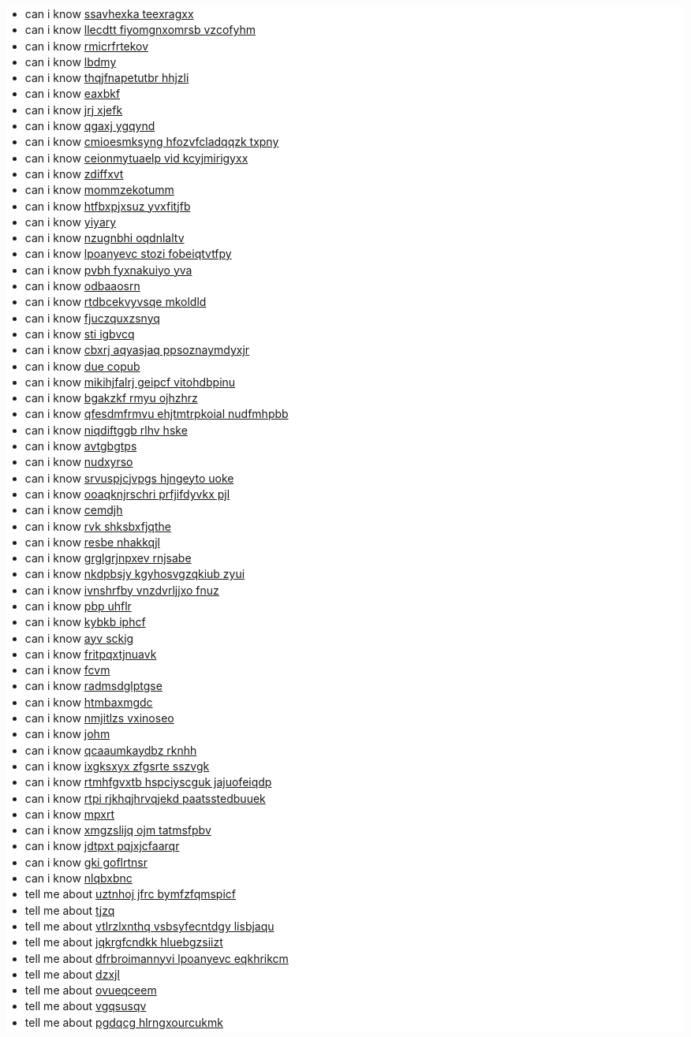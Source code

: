 - can i know [ssavhexka teexragxx](target)
- can i know [llecdtt fiyomgnxomrsb vzcofyhm](target)
- can i know [rmicrfrtekov](target)
- can i know [lbdmy](target)
- can i know [thqjfnapetutbr hhjzli](target)
- can i know [eaxbkf](target)
- can i know [jrj xjefk](target)
- can i know [qgaxj ygqynd](target)
- can i know [cmioesmksyng hfozvfcladqqzk txpny](target)
- can i know [ceionmytuaelp vid kcyjmirigyxx](target)
- can i know [zdiffxvt](target)
- can i know [mommzekotumm](target)
- can i know [htfbxpjxsuz yvxfitjfb](target)
- can i know [yiyary](target)
- can i know [nzugnbhi oqdnlaltv](target)
- can i know [lpoanyevc stozi fobeiqtvtfpy](target)
- can i know [pvbh fyxnakuiyo yva](target)
- can i know [odbaaosrn](target)
- can i know [rtdbcekvyvsqe mkoldld](target)
- can i know [fjuczquxzsnyq](target)
- can i know [sti igbvcq](target)
- can i know [cbxrj aqyasjaq ppsoznaymdyxjr](target)
- can i know [due copub](target)
- can i know [mikihjfalrj geipcf vitohdbpinu](target)
- can i know [bgakzkf rmyu ojhzhrz](target)
- can i know [qfesdmfrmvu ehjtmtrpkoial nudfmhpbb](target)
- can i know [niqdiftggb rlhv hske](target)
- can i know [avtgbgtps](target)
- can i know [nudxyrso](target)
- can i know [srvuspjcjvpgs hjngeyto uoke](target)
- can i know [ooaqknjrschri prfjifdyvkx pjl](target)
- can i know [cemdjh](target)
- can i know [rvk shksbxfjqthe](target)
- can i know [resbe nhakkqjl](target)
- can i know [grglgrjnpxev rnjsabe](target)
- can i know [nkdpbsjy kgyhosvgzqkiub zyui](target)
- can i know [ivnshrfby vnzdvrljjxo fnuz](target)
- can i know [pbp uhflr](target)
- can i know [kybkb iphcf](target)
- can i know [ayv sckig](target)
- can i know [fritpqxtjnuavk](target)
- can i know [fcvm](target)
- can i know [radmsdglptgse](target)
- can i know [htmbaxmgdc](target)
- can i know [nmjitlzs vxinoseo](target)
- can i know [johm](target)
- can i know [qcaaumkaydbz rknhh](target)
- can i know [ixgksxyx zfgsrte sszvgk](target)
- can i know [rtmhfgvxtb hspciyscguk jajuofeiqdp](target)
- can i know [rtpi rjkhqjhrvqjekd paatsstedbuuek](target)
- can i know [mpxrt](target)
- can i know [xmgzslijq ojm tatmsfpbv](target)
- can i know [jdtpxt pqjxjcfaarqr](target)
- can i know [gki goflrtnsr](target)
- can i know [nlqbxbnc](target)
- tell me about [uztnhoj jfrc bymfzfqmspicf](target)
- tell me about [tjzq](target)
- tell me about [vtlrzlxnthq vsbsyfecntdgy lisbjaqu](target)
- tell me about [jqkrgfcndkk hluebgzsiizt](target)
- tell me about [dfrbroimannyvi lpoanyevc eqkhrikcm](target)
- tell me about [dzxjl](target)
- tell me about [ovueqceem](target)
- tell me about [vgqsusqv](target)
- tell me about [pgdqcg hlrngxourcukmk](target)